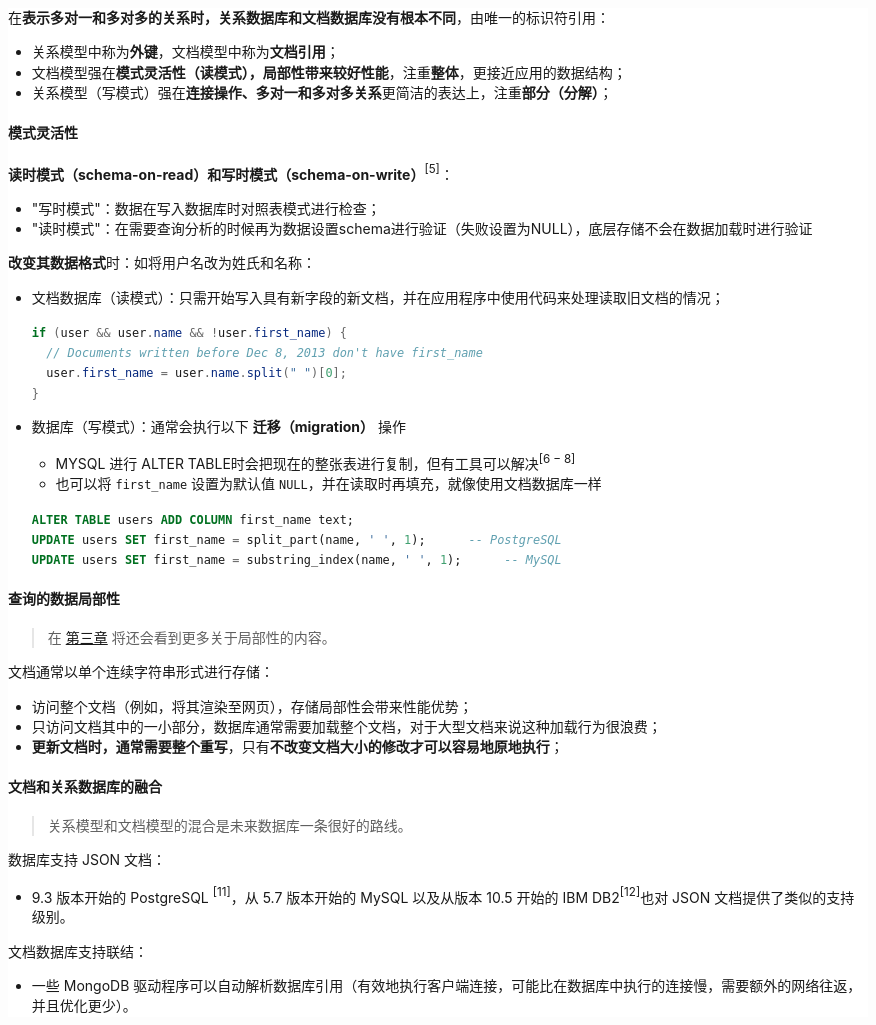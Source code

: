 

在**表示多对一和多对多的关系时，关系数据库和文档数据库没有根本不同**，由唯一的标识符引用：

- 关系模型中称为**外键**，文档模型中称为**文档引用**；
- 文档模型强在**模式灵活性（读模式），局部性带来较好性能**，注重**整体**，更接近应用的数据结构；
- 关系模型（写模式）强在**连接操作、多对一和多对多关系**更简洁的表达上，注重**部分（分解）**；



#### 模式灵活性

**读时模式（schema-on-read）和写时模式（schema-on-write）**$^{[5]}$：

- "写时模式"：数据在写入数据库时对照表模式进行检查；
- "读时模式"：在需要查询分析的时候再为数据设置schema进行验证（失败设置为NULL），底层存储不会在数据加载时进行验证

**改变其数据格式**时：如将用户名改为姓氏和名称：

- 文档数据库（读模式）：只需开始写入具有新字段的新文档，并在应用程序中使用代码来处理读取旧文档的情况；

  ```java
  if (user && user.name && !user.first_name) {
    // Documents written before Dec 8, 2013 don't have first_name
    user.first_name = user.name.split(" ")[0];
  }
  ```

- 数据库（写模式）：通常会执行以下 **迁移（migration）** 操作

  - MYSQL 进行 ALTER TABLE时会把现在的整张表进行复制，但有工具可以解决$^{[6-8]}$
  - 也可以将 `first_name` 设置为默认值 `NULL`，并在读取时再填充，就像使用文档数据库一样

  ```sql
  ALTER TABLE users ADD COLUMN first_name text;
  UPDATE users SET first_name = split_part(name, ' ', 1);      -- PostgreSQL
  UPDATE users SET first_name = substring_index(name, ' ', 1);      -- MySQL
  ```

#### 查询的数据局部性

> 在 [第三章](./3_data_store_and_search.md) 将还会看到更多关于局部性的内容。

文档通常以单个连续字符串形式进行存储：

- 访问整个文档（例如，将其渲染至网页），存储局部性会带来性能优势；
- 只访问文档其中的一小部分，数据库通常需要加载整个文档，对于大型文档来说这种加载行为很浪费；
- **更新文档时，通常需要整个重写**，只有**不改变文档大小的修改才可以容易地原地执行**；

#### 文档和关系数据库的融合

> 关系模型和文档模型的混合是未来数据库一条很好的路线。

数据库支持 JSON 文档：

- 9.3 版本开始的 PostgreSQL $^{[11]}$，从 5.7 版本开始的 MySQL 以及从版本 10.5 开始的 IBM DB2$^{[12]}$也对 JSON 文档提供了类似的支持级别。

文档数据库支持联结：

- 一些 MongoDB 驱动程序可以自动解析数据库引用（有效地执行客户端连接，可能比在数据库中执行的连接慢，需要额外的网络往返，并且优化更少）。

